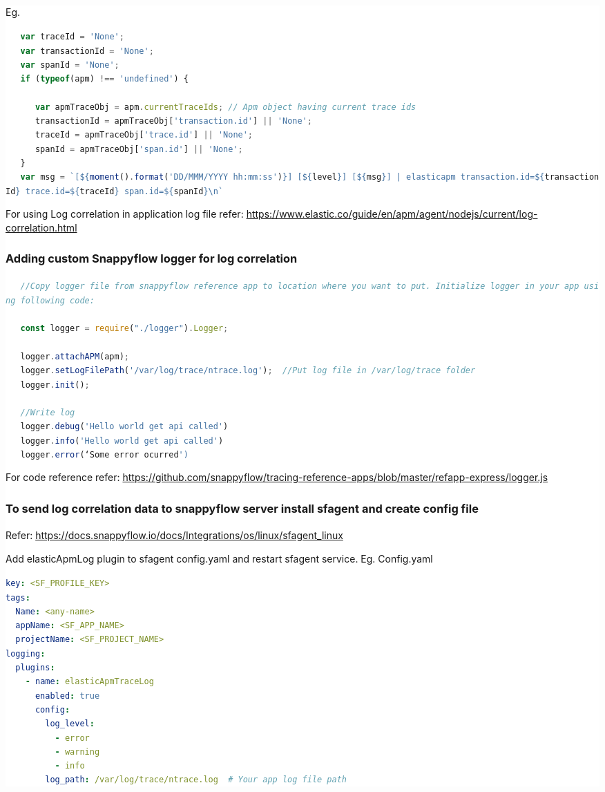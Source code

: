 Eg.
```javascript
   var traceId = 'None';
   var transactionId = 'None';
   var spanId = 'None';
   if (typeof(apm) !== 'undefined') {

      var apmTraceObj = apm.currentTraceIds; // Apm object having current trace ids
      transactionId = apmTraceObj['transaction.id'] || 'None';
      traceId = apmTraceObj['trace.id'] || 'None';
      spanId = apmTraceObj['span.id'] || 'None';
   }
   var msg = `[${moment().format('DD/MMM/YYYY hh:mm:ss')}] [${level}] [${msg}] | elasticapm transaction.id=${transactionId} trace.id=${traceId} span.id=${spanId}\n`
```

For using Log correlation in application log file refer:
https://www.elastic.co/guide/en/apm/agent/nodejs/current/log-correlation.html

### Adding custom Snappyflow logger for log correlation

```javascript
   //Copy logger file from snappyflow reference app to location where you want to put. Initialize logger in your app using following code:

   const logger = require("./logger").Logger;

   logger.attachAPM(apm);
   logger.setLogFilePath('/var/log/trace/ntrace.log');  //Put log file in /var/log/trace folder
   logger.init();

   //Write log 
   logger.debug('Hello world get api called')
   logger.info('Hello world get api called')
   logger.error(‘Some error ocurred')
```
For code reference refer: https://github.com/snappyflow/tracing-reference-apps/blob/master/refapp-express/logger.js


### To send log correlation data to snappyflow server install sfagent and create config file

Refer: https://docs.snappyflow.io/docs/Integrations/os/linux/sfagent_linux


Add elasticApmLog plugin to sfagent config.yaml and restart sfagent service.
Eg. Config.yaml
```yaml
key: <SF_PROFILE_KEY>
tags:
  Name: <any-name>
  appName: <SF_APP_NAME>
  projectName: <SF_PROJECT_NAME>
logging:
  plugins:
    - name: elasticApmTraceLog
      enabled: true
      config:
        log_level:
          - error
          - warning
          - info
        log_path: /var/log/trace/ntrace.log  # Your app log file path
```
